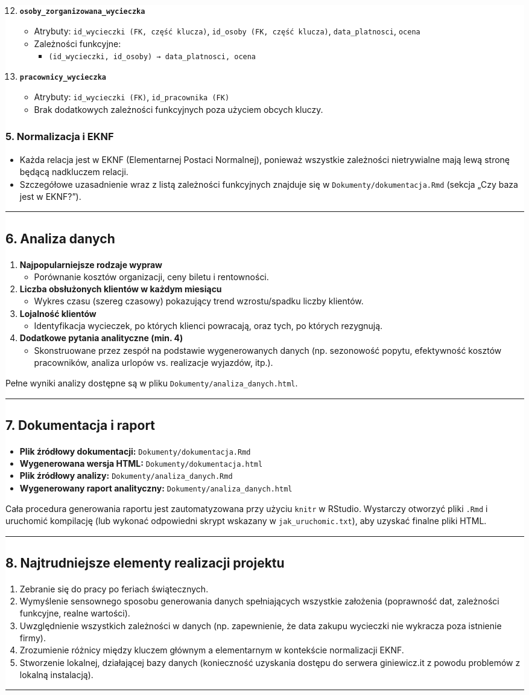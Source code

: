12. **`osoby_zorganizowana_wycieczka`**  
    - Atrybuty: `id_wycieczki (FK, część klucza)`, `id_osoby (FK, część klucza)`, `data_platnosci`, `ocena`  
    - Zależności funkcyjne:  
      - `(id_wycieczki, id_osoby) → data_platnosci, ocena`  

13. **`pracownicy_wycieczka`**  
    - Atrybuty: `id_wycieczki (FK)`, `id_pracownika (FK)`  
    - Brak dodatkowych zależności funkcyjnych poza użyciem obcych kluczy.  

### 5. Normalizacja i EKNF

- Każda relacja jest w EKNF (Elementarnej Postaci Normalnej), ponieważ wszystkie zależności nietrywialne mają lewą stronę będącą nadkluczem relacji.  
- Szczegółowe uzasadnienie wraz z listą zależności funkcyjnych znajduje się w `Dokumenty/dokumentacja.Rmd` (sekcja „Czy baza jest w EKNF?”).

---

## 6. Analiza danych

1. **Najpopularniejsze rodzaje wypraw**  
   - Porównanie kosztów organizacji, ceny biletu i rentowności.  
2. **Liczba obsłużonych klientów w każdym miesiącu**  
   - Wykres czasu (szereg czasowy) pokazujący trend wzrostu/spadku liczby klientów.  
3. **Lojalność klientów**  
   - Identyfikacja wycieczek, po których klienci powracają, oraz tych, po których rezygnują.  
4. **Dodatkowe pytania analityczne (min. 4)**  
   - Skonstruowane przez zespół na podstawie wygenerowanych danych (np. sezonowość popytu, efektywność kosztów pracowników, analiza urlopów vs. realizacje wyjazdów, itp.).

Pełne wyniki analizy dostępne są w pliku `Dokumenty/analiza_danych.html`.

---

## 7. Dokumentacja i raport

- **Plik źródłowy dokumentacji:** `Dokumenty/dokumentacja.Rmd`  
- **Wygenerowana wersja HTML:** `Dokumenty/dokumentacja.html`  
- **Plik źródłowy analizy:** `Dokumenty/analiza_danych.Rmd`  
- **Wygenerowany raport analityczny:** `Dokumenty/analiza_danych.html`  

Cała procedura generowania raportu jest zautomatyzowana przy użyciu `knitr` w RStudio. Wystarczy otworzyć pliki `.Rmd` i uruchomić kompilację (lub wykonać odpowiedni skrypt wskazany w `jak_uruchomic.txt`), aby uzyskać finalne pliki HTML.

---

## 8. Najtrudniejsze elementy realizacji projektu

1. Zebranie się do pracy po feriach świątecznych.  
2. Wymyślenie sensownego sposobu generowania danych spełniających wszystkie założenia (poprawność dat, zależności funkcyjne, realne wartości).  
3. Uwzględnienie wszystkich zależności w danych (np. zapewnienie, że data zakupu wycieczki nie wykracza poza istnienie firmy).  
4. Zrozumienie różnicy między kluczem głównym a elementarnym w kontekście normalizacji EKNF.  
5. Stworzenie lokalnej, działającej bazy danych (konieczność uzyskania dostępu do serwera giniewicz.it z powodu problemów z lokalną instalacją).

---